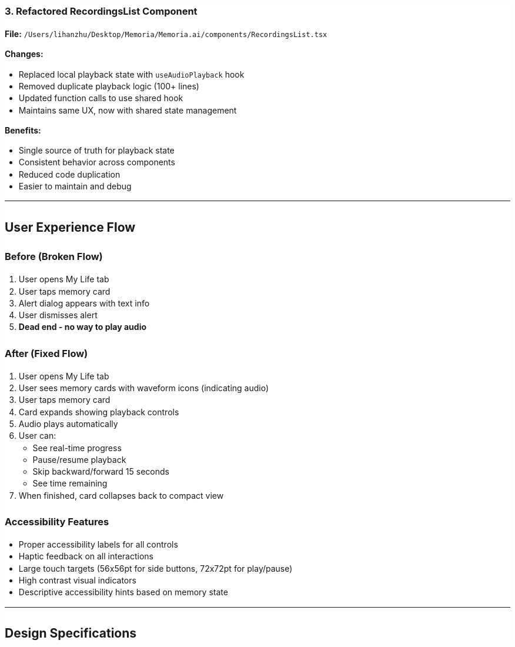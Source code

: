 ### 3. Refactored RecordingsList Component

**File:** `/Users/lihanzhu/Desktop/Memoria/Memoria.ai/components/RecordingsList.tsx`

**Changes:**
- Replaced local playback state with `useAudioPlayback` hook
- Removed duplicate playback logic (100+ lines)
- Updated function calls to use shared hook
- Maintains same UX, now with shared state management

**Benefits:**
- Single source of truth for playback state
- Consistent behavior across components
- Reduced code duplication
- Easier to maintain and debug

---

## User Experience Flow

### Before (Broken Flow)
1. User opens My Life tab
2. User taps memory card
3. Alert dialog appears with text info
4. User dismisses alert
5. **Dead end - no way to play audio**

### After (Fixed Flow)
1. User opens My Life tab
2. User sees memory cards with waveform icons (indicating audio)
3. User taps memory card
4. Card expands showing playback controls
5. Audio plays automatically
6. User can:
   - See real-time progress
   - Pause/resume playback
   - Skip backward/forward 15 seconds
   - See time remaining
7. When finished, card collapses back to compact view

### Accessibility Features
- Proper accessibility labels for all controls
- Haptic feedback on all interactions
- Large touch targets (56x56pt for side buttons, 72x72pt for play/pause)
- High contrast visual indicators
- Descriptive accessibility hints based on memory state

---

## Design Specifications
